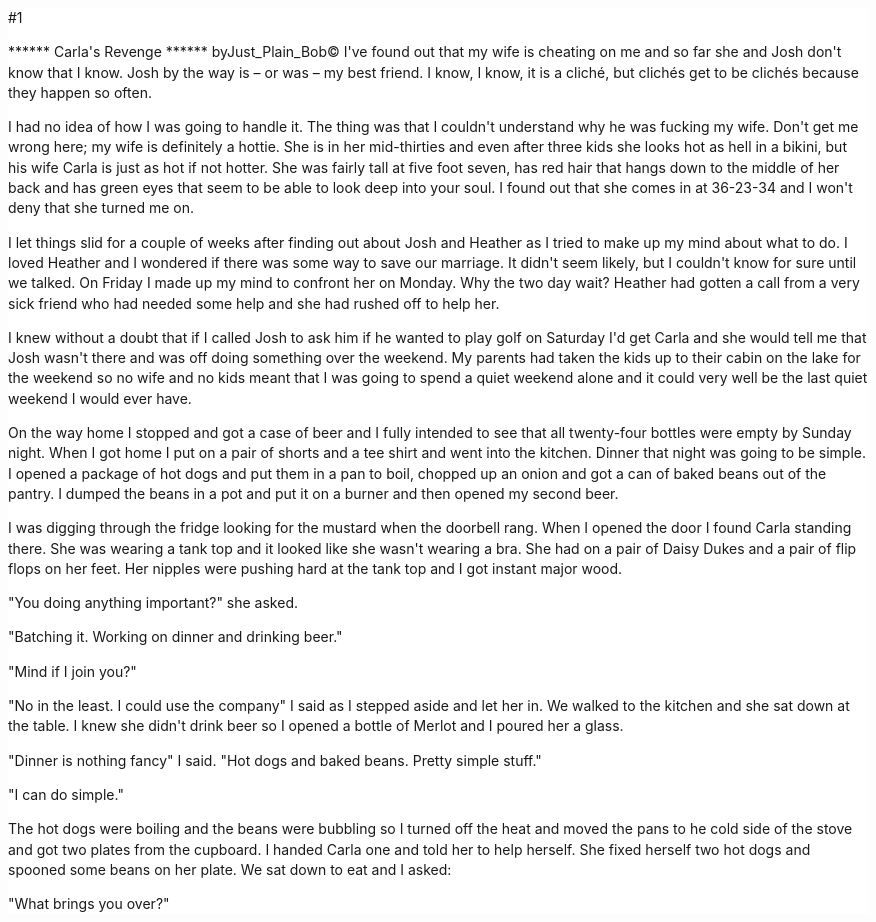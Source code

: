 #1 

 

 ****** Carla's Revenge ****** byJust_Plain_Bob© I've found out that my wife is cheating on me and so far she and Josh don't know that I know. Josh by the way is – or was – my best friend. I know, I know, it is a cliché, but clichés get to be clichés because they happen so often. 

 I had no idea of how I was going to handle it. The thing was that I couldn't understand why he was fucking my wife. Don't get me wrong here; my wife is definitely a hottie. She is in her mid-thirties and even after three kids she looks hot as hell in a bikini, but his wife Carla is just as hot if not hotter. She was fairly tall at five foot seven, has red hair that hangs down to the middle of her back and has green eyes that seem to be able to look deep into your soul. I found out that she comes in at 36-23-34 and I won't deny that she turned me on. 

 I let things slid for a couple of weeks after finding out about Josh and Heather as I tried to make up my mind about what to do. I loved Heather and I wondered if there was some way to save our marriage. It didn't seem likely, but I couldn't know for sure until we talked. On Friday I made up my mind to confront her on Monday. Why the two day wait? Heather had gotten a call from a very sick friend who had needed some help and she had rushed off to help her. 

 I knew without a doubt that if I called Josh to ask him if he wanted to play golf on Saturday I'd get Carla and she would tell me that Josh wasn't there and was off doing something over the weekend. My parents had taken the kids up to their cabin on the lake for the weekend so no wife and no kids meant that I was going to spend a quiet weekend alone and it could very well be the last quiet weekend I would ever have. 

 On the way home I stopped and got a case of beer and I fully intended to see that all twenty-four bottles were empty by Sunday night. When I got home I put on a pair of shorts and a tee shirt and went into the kitchen. Dinner that night was going to be simple. I opened a package of hot dogs and put them in a pan to boil, chopped up an onion and got a can of baked beans out of the pantry. I dumped the beans in a pot and put it on a burner and then opened my second beer. 

 I was digging through the fridge looking for the mustard when the doorbell rang. When I opened the door I found Carla standing there. She was wearing a tank top and it looked like she wasn't wearing a bra. She had on a pair of Daisy Dukes and a pair of flip flops on her feet. Her nipples were pushing hard at the tank top and I got instant major wood. 

 "You doing anything important?" she asked. 

 "Batching it. Working on dinner and drinking beer." 

 "Mind if I join you?" 

 "No in the least. I could use the company" I said as I stepped aside and let her in. We walked to the kitchen and she sat down at the table. I knew she didn't drink beer so I opened a bottle of Merlot and I poured her a glass. 

 "Dinner is nothing fancy" I said. "Hot dogs and baked beans. Pretty simple stuff." 

 "I can do simple." 

 The hot dogs were boiling and the beans were bubbling so I turned off the heat and moved the pans to he cold side of the stove and got two plates from the cupboard. I handed Carla one and told her to help herself. She fixed herself two hot dogs and spooned some beans on her plate. We sat down to eat and I asked: 

 "What brings you over?" 
